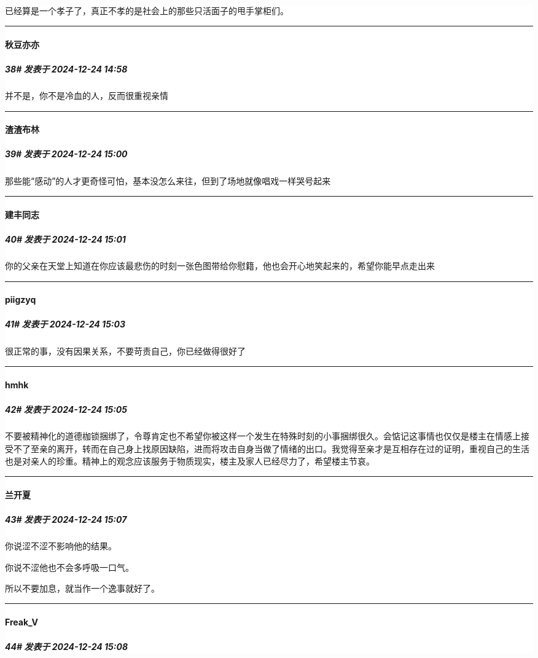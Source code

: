 已经算是一个孝子了，真正不孝的是社会上的那些只活面子的甩手掌柜们。

*****

####  秋豆亦亦  
##### 38#       发表于 2024-12-24 14:58

并不是，你不是冷血的人，反而很重视亲情

*****

####  渣渣布林  
##### 39#       发表于 2024-12-24 15:00

那些能“感动”的人才更奇怪可怕，基本没怎么来往，但到了场地就像唱戏一样哭号起来

*****

####  建丰同志  
##### 40#       发表于 2024-12-24 15:01

你的父亲在天堂上知道在你应该最悲伤的时刻一张色图带给你慰籍，他也会开心地笑起来的，希望你能早点走出来


*****

####  piigzyq  
##### 41#       发表于 2024-12-24 15:03

很正常的事，没有因果关系，不要苛责自己，你已经做得很好了

*****

####  hmhk  
##### 42#       发表于 2024-12-24 15:05

不要被精神化的道德枷锁捆绑了，令尊肯定也不希望你被这样一个发生在特殊时刻的小事捆绑很久。会惦记这事情也仅仅是楼主在情感上接受不了至亲的离开，转而在自己身上找原因缺陷，进而将攻击自身当做了情绪的出口。我觉得至亲才是互相存在过的证明，重视自己的生活也是对亲人的珍重。精神上的观念应该服务于物质现实，楼主及家人已经尽力了，希望楼主节哀。

*****

####  兰开夏  
##### 43#       发表于 2024-12-24 15:07

你说涩不涩不影响他的结果。

你说不涩他也不会多呼吸一口气。

所以不要加息，就当作一个逸事就好了。


*****

####  Freak_V  
##### 44#       发表于 2024-12-24 15:08
